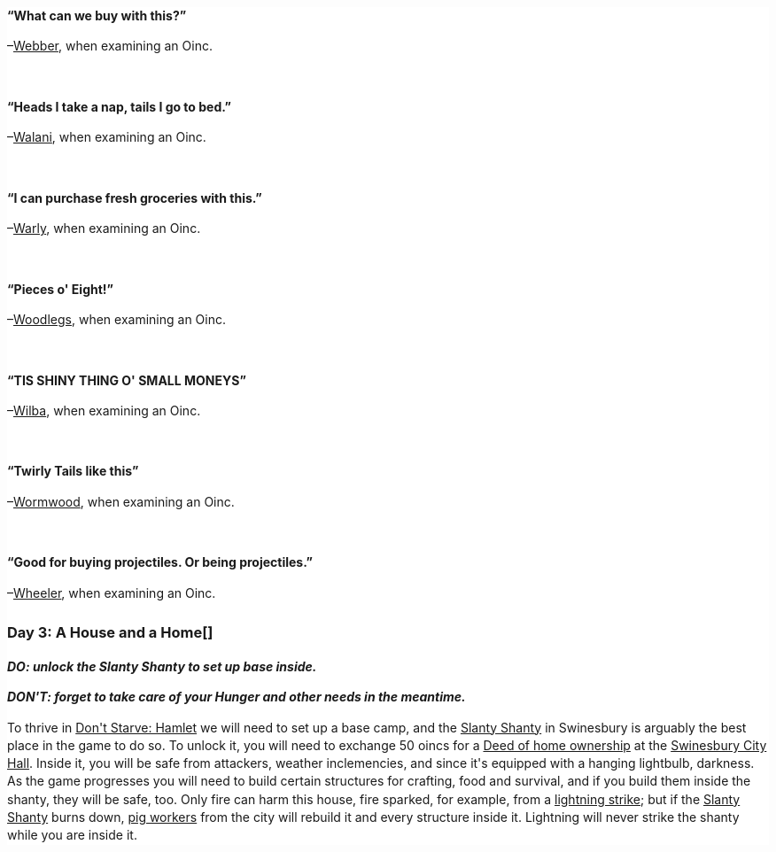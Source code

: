**“**What can we buy with this?**”**

–[Webber](/wiki/Webber "Webber"), when examining an Oinc.

![](data:image/gif;base64,R0lGODlhAQABAIABAAAAAP///yH5BAEAAAEALAAAAAABAAEAQAICTAEAOw%3D%3D)

**“**Heads I take a nap, tails I go to bed.**”**

–[Walani](/wiki/Walani "Walani"), when examining an Oinc.

![](data:image/gif;base64,R0lGODlhAQABAIABAAAAAP///yH5BAEAAAEALAAAAAABAAEAQAICTAEAOw%3D%3D)

**“**I can purchase fresh groceries with this.**”**

–[Warly](/wiki/Warly "Warly"), when examining an Oinc.

![](data:image/gif;base64,R0lGODlhAQABAIABAAAAAP///yH5BAEAAAEALAAAAAABAAEAQAICTAEAOw%3D%3D)

**“**Pieces o' Eight!**”**

–[Woodlegs](/wiki/Woodlegs "Woodlegs"), when examining an Oinc.

![](data:image/gif;base64,R0lGODlhAQABAIABAAAAAP///yH5BAEAAAEALAAAAAABAAEAQAICTAEAOw%3D%3D)

**“**TIS SHINY THING O' SMALL MONEYS**”**

–[Wilba](/wiki/Wilba "Wilba"), when examining an Oinc.

![](data:image/gif;base64,R0lGODlhAQABAIABAAAAAP///yH5BAEAAAEALAAAAAABAAEAQAICTAEAOw%3D%3D)

**“**Twirly Tails like this**”**

–[Wormwood](/wiki/Wormwood "Wormwood"), when examining an Oinc.

![](data:image/gif;base64,R0lGODlhAQABAIABAAAAAP///yH5BAEAAAEALAAAAAABAAEAQAICTAEAOw%3D%3D)

**“**Good for buying projectiles. Or being projectiles.**”**

–[Wheeler](/wiki/Wheeler "Wheeler"), when examining an Oinc.

### Day 3: A House and a Home[]

***DO: unlock the Slanty Shanty to set up base inside.***

***DON'T: forget to take care of your Hunger and other needs in the meantime.***

To thrive in [Don't Starve: Hamlet](/wiki/Don%27t_Starve:_Hamlet "Don't Starve: Hamlet") we will need to set up a base camp, and the [Slanty Shanty](/wiki/Slanty_Shanty "Slanty Shanty") in Swinesbury is arguably the best place in the game to do so. To unlock it, you will need to exchange 50 oincs for a [Deed of home ownership](/wiki/Deed_of_home_ownership "Deed of home ownership") at the [Swinesbury City Hall](/wiki/Swinesbury_City_Hall "Swinesbury City Hall"). Inside it, you will be safe from attackers, weather inclemencies, and since it's equipped with a hanging lightbulb, darkness. As the game progresses you will need to build certain structures for crafting, food and survival, and if you build them inside the shanty, they will be safe, too. Only fire can harm this house, fire sparked, for example, from a [lightning strike](/wiki/Lightning "Lightning"); but if the [Slanty Shanty](/wiki/Slanty_Shanty "Slanty Shanty") burns down, [pig workers](/wiki/Pig_Traders/Worker "Pig Traders/Worker") from the city will rebuild it and every structure inside it. Lightning will never strike the shanty while you are inside it.

